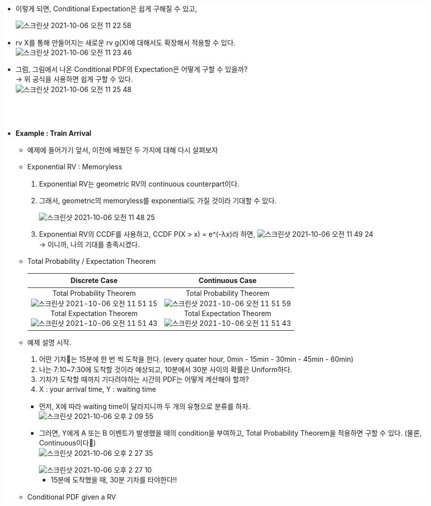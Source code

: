   - 이렇게 되면, Conditional Expectation은 쉽게 구해질 수 있고, <br>

    <img width="192" alt="스크린샷 2021-10-06 오전 11 22 58" src="https://user-images.githubusercontent.com/37065429/136158438-70f3d819-fc56-41b6-a779-c28b4dd1f359.png">

  - rv X를 통해 만들어지는 새로운 rv g(X)에 대해서도 확장해서 적용할 수 있다. <br>
    <img width="250" alt="스크린샷 2021-10-06 오전 11 23 46" src="https://user-images.githubusercontent.com/37065429/136158492-c74a31ce-2ad2-46fb-9201-87b6b0ea3d67.png">

  - 그럼, 그림에서 나온 Conditional PDF의 Expectation은 어떻게 구할 수 있을까? <br>
    → 위 공식을 사용하면 쉽게 구할 수 있다. <br>
    <img width="336" alt="스크린샷 2021-10-06 오전 11 25 48" src="https://user-images.githubusercontent.com/37065429/136158525-aa92ccff-a353-4c11-bfbb-22579c1cf877.png">

<br>

<br>

- **Example : Train Arrival**

  - 예제에 들어가기 앞서, 이전에 배웠던 두 가지에 대해 다시 살펴보자

  - Exponential RV : Memoryless

    1. Exponential RV는 geometric RV의 continuous counterpart이다.

    2. 그래서, geometric의 memoryless를 exponential도 가질 것이라 기대할 수 있다.<br>

       <img width="286" alt="스크린샷 2021-10-06 오전 11 48 25" src="https://user-images.githubusercontent.com/37065429/136158572-3e95f05f-f3c4-4c21-94fc-c234b06660bd.png">

    3. Exponential RV의 CCDF를 사용하고, CCDF P(X > x) = e^(-λx)라 하면,
       <img width="593" alt="스크린샷 2021-10-06 오전 11 49 24" src="https://user-images.githubusercontent.com/37065429/136158594-f5b8a531-b32f-4e59-8989-a1540e804d8d.png"><br>
       → 이니까, 나의 기대를 충족시켰다.

  - Total Probability / Expectation Theorem

    |                        Discrete Case                         |                       Continuous Case                        |
    | :----------------------------------------------------------: | :----------------------------------------------------------: |
    | Total Probability Theorem<br /><img width="298" alt="스크린샷 2021-10-06 오전 11 51 15" src="https://user-images.githubusercontent.com/37065429/136158620-7332d7ff-9f9f-434b-a93a-b014f5a25f3a.png"><br />Total Expectation Theorem<br /><img width="245" alt="스크린샷 2021-10-06 오전 11 51 43" src="https://user-images.githubusercontent.com/37065429/136158651-867fc72e-13c8-40fd-9764-c6bdb0807b79.png"> | Total Probability Theorem<br /><img width="249" alt="스크린샷 2021-10-06 오전 11 51 59" src="https://user-images.githubusercontent.com/37065429/136158683-6bf132aa-be1c-4808-afdf-d929096e58f4.png"><br />Total Expectation Theorem<br /><img width="245" alt="스크린샷 2021-10-06 오전 11 51 43" src="https://user-images.githubusercontent.com/37065429/136158651-867fc72e-13c8-40fd-9764-c6bdb0807b79.png"> |

  - 예제 설명 시작.

    1. 어떤 기차🚃는 15분에 한 번 씩 도착을 한다. (every quater hour, 0min - 15min - 30min - 45min - 60min)
    2. 나는 7:10~7:30에 도착할 것이라 예상되고, 10분에서 30분 사이의 확률은 Uniform하다.
    3. 기차가 도착할 때까지 기다려야하는 시간의 PDF는 어떻게 계산해야 할까?
    4. X : your arrival time, Y : waiting time

    - 먼저, X에 따라 waiting time이 달라지니까 두 개의 유형으로 분류를 하자.<br>
      <img width="251" alt="스크린샷 2021-10-06 오후 2 09 55" src="https://user-images.githubusercontent.com/37065429/136158738-6939bdcd-8127-457e-ad1c-f491b8b8f43e.png">

    - 그러면, Y에게 A 또는 B 이벤트가 발생했을 때의 condition을 부여하고, Total Probability Theorem을 적용하면 구할 수 있다. (물론, Continuous이다💩)<br><img width="357" alt="스크린샷 2021-10-06 오후 2 27 35" src="https://user-images.githubusercontent.com/37065429/136158849-41b8c9b9-9cfc-4d6b-bfdd-c33378c7868d.png">
      <br>

      <img width="390" alt="스크린샷 2021-10-06 오후 2 27 10" src="https://user-images.githubusercontent.com/37065429/136158818-987d4813-df91-49d0-9777-e5e792de3979.png">

      - 15분에 도착했을 때, 30분 기차를 타야한다!! <br>

  - Conditional PDF given a RV
